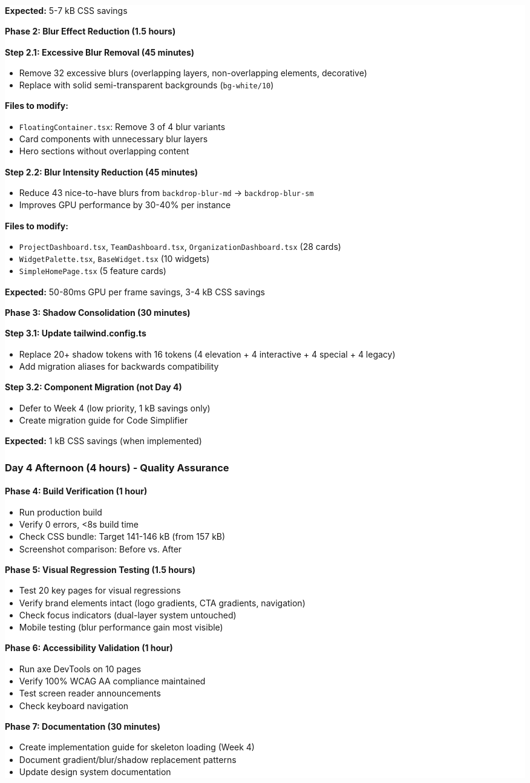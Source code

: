 **Expected:** 5-7 kB CSS savings

**Phase 2: Blur Effect Reduction (1.5 hours)**

**Step 2.1: Excessive Blur Removal (45 minutes)**
- Remove 32 excessive blurs (overlapping layers, non-overlapping elements, decorative)
- Replace with solid semi-transparent backgrounds (`bg-white/10`)

**Files to modify:**
- `FloatingContainer.tsx`: Remove 3 of 4 blur variants
- Card components with unnecessary blur layers
- Hero sections without overlapping content

**Step 2.2: Blur Intensity Reduction (45 minutes)**
- Reduce 43 nice-to-have blurs from `backdrop-blur-md` → `backdrop-blur-sm`
- Improves GPU performance by 30-40% per instance

**Files to modify:**
- `ProjectDashboard.tsx`, `TeamDashboard.tsx`, `OrganizationDashboard.tsx` (28 cards)
- `WidgetPalette.tsx`, `BaseWidget.tsx` (10 widgets)
- `SimpleHomePage.tsx` (5 feature cards)

**Expected:** 50-80ms GPU per frame savings, 3-4 kB CSS savings

**Phase 3: Shadow Consolidation (30 minutes)**

**Step 3.1: Update tailwind.config.ts**
- Replace 20+ shadow tokens with 16 tokens (4 elevation + 4 interactive + 4 special + 4 legacy)
- Add migration aliases for backwards compatibility

**Step 3.2: Component Migration (not Day 4)**
- Defer to Week 4 (low priority, 1 kB savings only)
- Create migration guide for Code Simplifier

**Expected:** 1 kB CSS savings (when implemented)

### Day 4 Afternoon (4 hours) - Quality Assurance

**Phase 4: Build Verification (1 hour)**
- Run production build
- Verify 0 errors, <8s build time
- Check CSS bundle: Target 141-146 kB (from 157 kB)
- Screenshot comparison: Before vs. After

**Phase 5: Visual Regression Testing (1.5 hours)**
- Test 20 key pages for visual regressions
- Verify brand elements intact (logo gradients, CTA gradients, navigation)
- Check focus indicators (dual-layer system untouched)
- Mobile testing (blur performance gain most visible)

**Phase 6: Accessibility Validation (1 hour)**
- Run axe DevTools on 10 pages
- Verify 100% WCAG AA compliance maintained
- Test screen reader announcements
- Check keyboard navigation

**Phase 7: Documentation (30 minutes)**
- Create implementation guide for skeleton loading (Week 4)
- Document gradient/blur/shadow replacement patterns
- Update design system documentation
